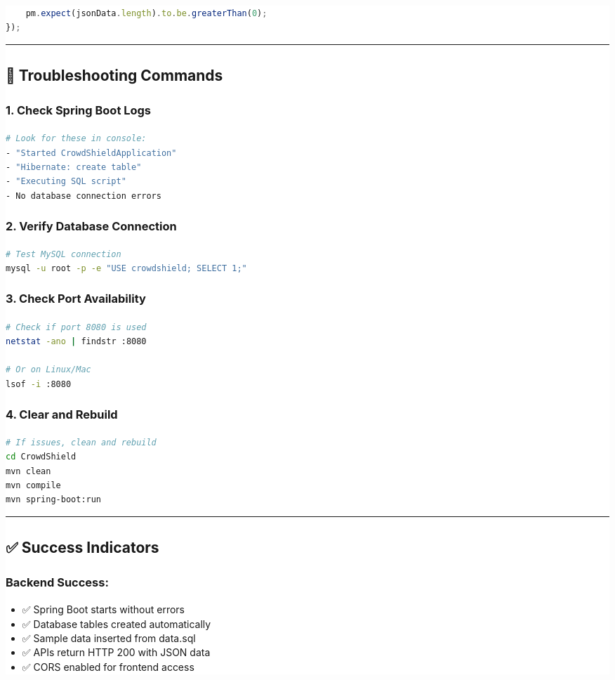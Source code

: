 ```javascript
    pm.expect(jsonData.length).to.be.greaterThan(0);
});
```

---

## 🐛 Troubleshooting Commands

### 1. Check Spring Boot Logs
```bash
# Look for these in console:
- "Started CrowdShieldApplication"
- "Hibernate: create table"
- "Executing SQL script"
- No database connection errors
```

### 2. Verify Database Connection
```bash
# Test MySQL connection
mysql -u root -p -e "USE crowdshield; SELECT 1;"
```

### 3. Check Port Availability
```bash
# Check if port 8080 is used
netstat -ano | findstr :8080

# Or on Linux/Mac
lsof -i :8080
```

### 4. Clear and Rebuild
```bash
# If issues, clean and rebuild
cd CrowdShield
mvn clean
mvn compile
mvn spring-boot:run
```

---

## ✅ Success Indicators

### Backend Success:
- ✅ Spring Boot starts without errors
- ✅ Database tables created automatically
- ✅ Sample data inserted from data.sql
- ✅ APIs return HTTP 200 with JSON data
- ✅ CORS enabled for frontend access
